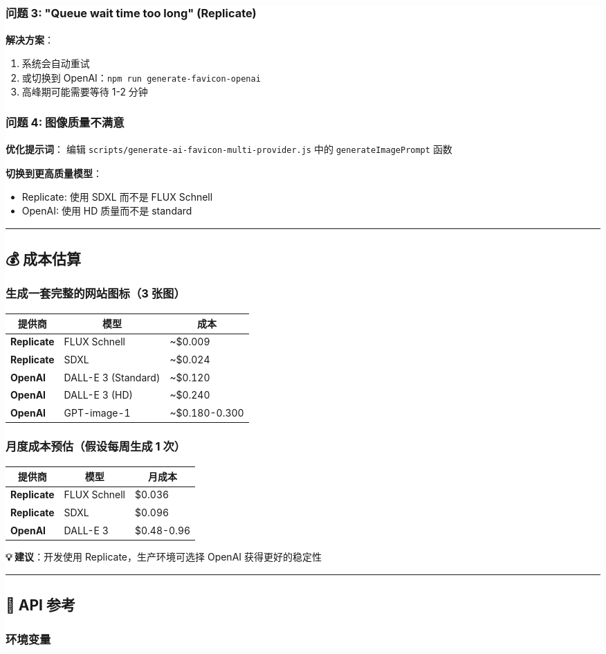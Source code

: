### 问题 3: "Queue wait time too long" (Replicate)

**解决方案**：
1. 系统会自动重试
2. 或切换到 OpenAI：`npm run generate-favicon-openai`
3. 高峰期可能需要等待 1-2 分钟

### 问题 4: 图像质量不满意

**优化提示词**：
编辑 `scripts/generate-ai-favicon-multi-provider.js` 中的 `generateImagePrompt` 函数

**切换到更高质量模型**：
- Replicate: 使用 SDXL 而不是 FLUX Schnell
- OpenAI: 使用 HD 质量而不是 standard

---

## 💰 成本估算

### 生成一套完整的网站图标（3 张图）

| 提供商 | 模型 | 成本 |
|--------|------|------|
| **Replicate** | FLUX Schnell | ~$0.009 |
| **Replicate** | SDXL | ~$0.024 |
| **OpenAI** | DALL-E 3 (Standard) | ~$0.120 |
| **OpenAI** | DALL-E 3 (HD) | ~$0.240 |
| **OpenAI** | GPT-image-1 | ~$0.180-0.300 |

### 月度成本预估（假设每周生成 1 次）

| 提供商 | 模型 | 月成本 |
|--------|------|--------|
| **Replicate** | FLUX Schnell | $0.036 |
| **Replicate** | SDXL | $0.096 |
| **OpenAI** | DALL-E 3 | $0.48-0.96 |

**💡 建议**：开发使用 Replicate，生产环境可选择 OpenAI 获得更好的稳定性

---

## 📖 API 参考

### 环境变量
